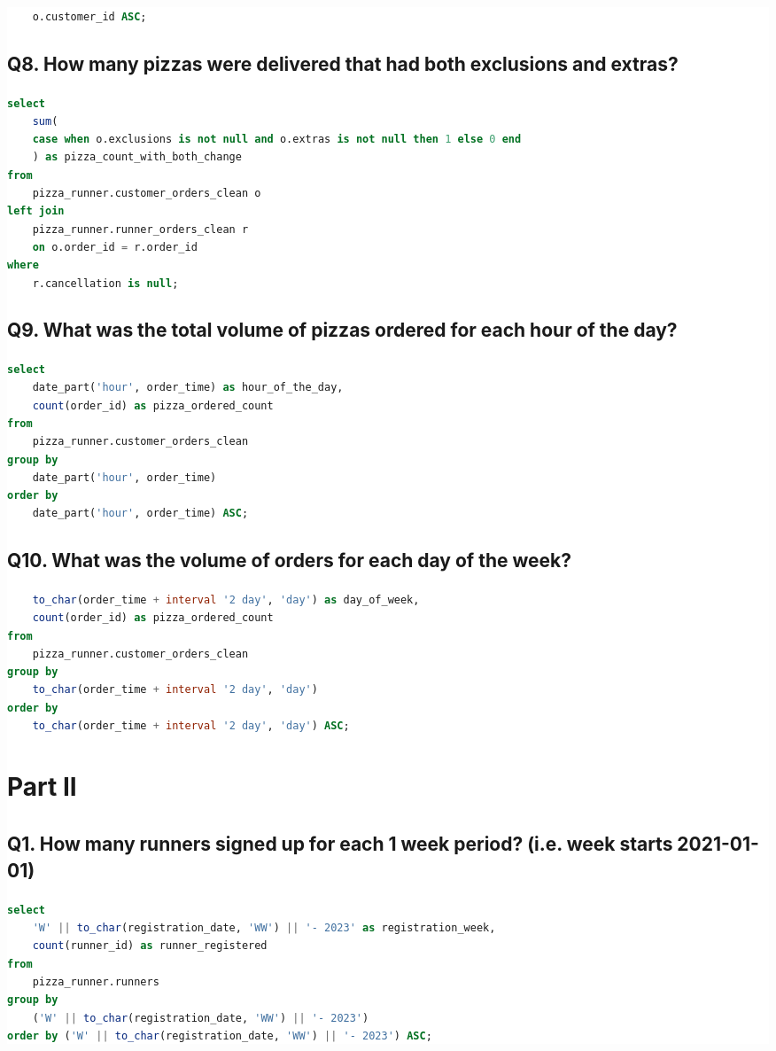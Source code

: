 ```SQL
	o.customer_id ASC;
```

## Q8. How many pizzas were delivered that had both exclusions and extras?
```SQL
select
	sum(
    case when o.exclusions is not null and o.extras is not null then 1 else 0 end
    ) as pizza_count_with_both_change
from 
	pizza_runner.customer_orders_clean o
left join 
	pizza_runner.runner_orders_clean r
    on o.order_id = r.order_id
where 
	r.cancellation is null;
```

## Q9. What was the total volume of pizzas ordered for each hour of the day?
```SQL
select
	date_part('hour', order_time) as hour_of_the_day,
    count(order_id) as pizza_ordered_count
from
	pizza_runner.customer_orders_clean
group by
	date_part('hour', order_time)
order by
	date_part('hour', order_time) ASC;
```

## Q10. What was the volume of orders for each day of the week?
```SQL select
	to_char(order_time + interval '2 day', 'day') as day_of_week,
    count(order_id) as pizza_ordered_count
from
	pizza_runner.customer_orders_clean
group by
	to_char(order_time + interval '2 day', 'day')
order by
	to_char(order_time + interval '2 day', 'day') ASC;
```

# Part II
## Q1. How many runners signed up for each 1 week period? (i.e. week starts 2021-01-01)
```SQL
select 
	'W' || to_char(registration_date, 'WW') || '- 2023' as registration_week,
    count(runner_id) as runner_registered
from
	pizza_runner.runners
group by
	('W' || to_char(registration_date, 'WW') || '- 2023')
order by ('W' || to_char(registration_date, 'WW') || '- 2023') ASC;
```

